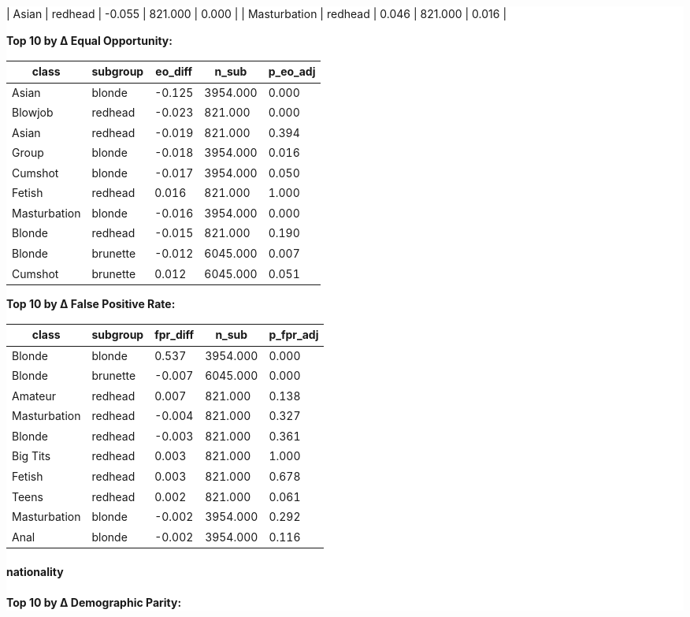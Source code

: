 | Asian | redhead | -0.055 | 821.000 | 0.000 |
| Masturbation | redhead | 0.046 | 821.000 | 0.016 |

**Top 10 by Δ Equal Opportunity:**


| class | subgroup | eo_diff | n_sub | p_eo_adj |
|---|---|---|---|---|
| Asian | blonde | -0.125 | 3954.000 | 0.000 |
| Blowjob | redhead | -0.023 | 821.000 | 0.000 |
| Asian | redhead | -0.019 | 821.000 | 0.394 |
| Group | blonde | -0.018 | 3954.000 | 0.016 |
| Cumshot | blonde | -0.017 | 3954.000 | 0.050 |
| Fetish | redhead | 0.016 | 821.000 | 1.000 |
| Masturbation | blonde | -0.016 | 3954.000 | 0.000 |
| Blonde | redhead | -0.015 | 821.000 | 0.190 |
| Blonde | brunette | -0.012 | 6045.000 | 0.007 |
| Cumshot | brunette | 0.012 | 6045.000 | 0.051 |

**Top 10 by Δ False Positive Rate:**


| class | subgroup | fpr_diff | n_sub | p_fpr_adj |
|---|---|---|---|---|
| Blonde | blonde | 0.537 | 3954.000 | 0.000 |
| Blonde | brunette | -0.007 | 6045.000 | 0.000 |
| Amateur | redhead | 0.007 | 821.000 | 0.138 |
| Masturbation | redhead | -0.004 | 821.000 | 0.327 |
| Blonde | redhead | -0.003 | 821.000 | 0.361 |
| Big Tits | redhead | 0.003 | 821.000 | 1.000 |
| Fetish | redhead | 0.003 | 821.000 | 0.678 |
| Teens | redhead | 0.002 | 821.000 | 0.061 |
| Masturbation | blonde | -0.002 | 3954.000 | 0.292 |
| Anal | blonde | -0.002 | 3954.000 | 0.116 |


#### nationality

**Top 10 by Δ Demographic Parity:**
